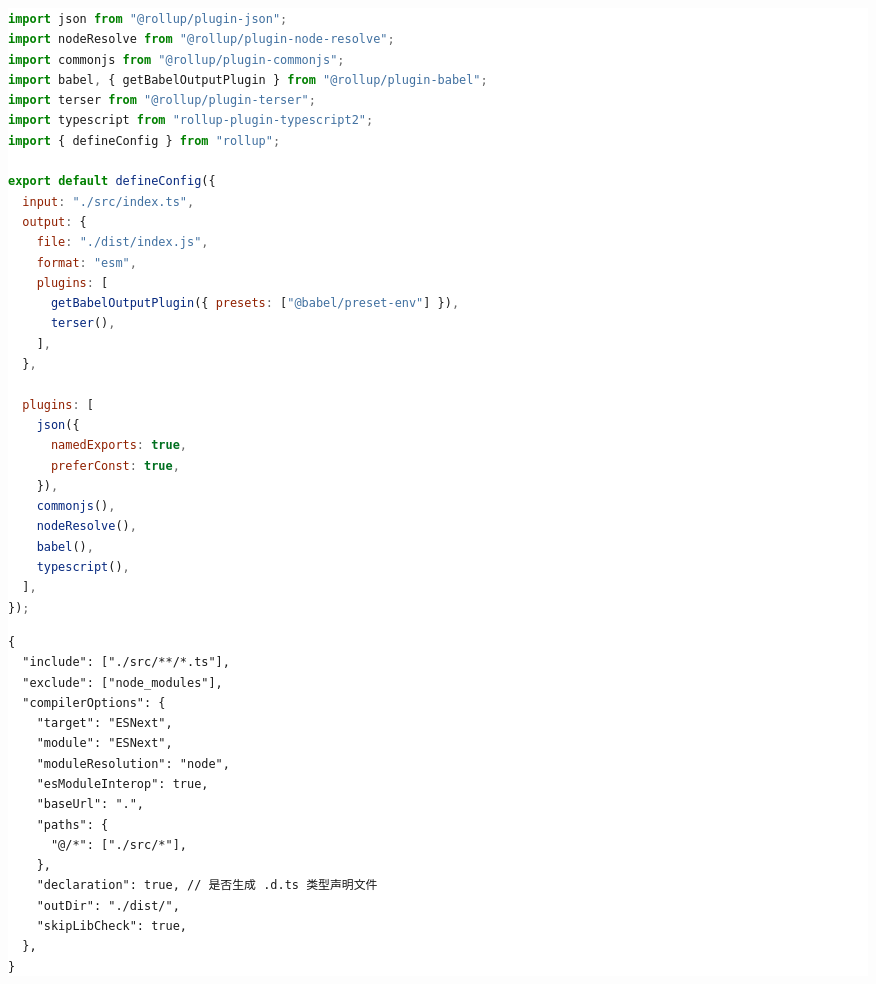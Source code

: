 ```js [修改配置 rollup.config.js]{6,28}
import json from "@rollup/plugin-json";
import nodeResolve from "@rollup/plugin-node-resolve";
import commonjs from "@rollup/plugin-commonjs";
import babel, { getBabelOutputPlugin } from "@rollup/plugin-babel";
import terser from "@rollup/plugin-terser";
import typescript from "rollup-plugin-typescript2";
import { defineConfig } from "rollup";

export default defineConfig({
  input: "./src/index.ts",
  output: {
    file: "./dist/index.js",
    format: "esm",
    plugins: [
      getBabelOutputPlugin({ presets: ["@babel/preset-env"] }),
      terser(),
    ],
  },

  plugins: [
    json({
      namedExports: true,
      preferConst: true,
    }),
    commonjs(),
    nodeResolve(),
    babel(),
    typescript(),
  ],
});
```

```jsonc [TSC配置 tsconfig.json]
{
  "include": ["./src/**/*.ts"],
  "exclude": ["node_modules"],
  "compilerOptions": {
    "target": "ESNext",
    "module": "ESNext",
    "moduleResolution": "node",
    "esModuleInterop": true,
    "baseUrl": ".",
    "paths": {
      "@/*": ["./src/*"],
    },
    "declaration": true, // 是否生成 .d.ts 类型声明文件
    "outDir": "./dist/",
    "skipLibCheck": true,
  },
}
```
